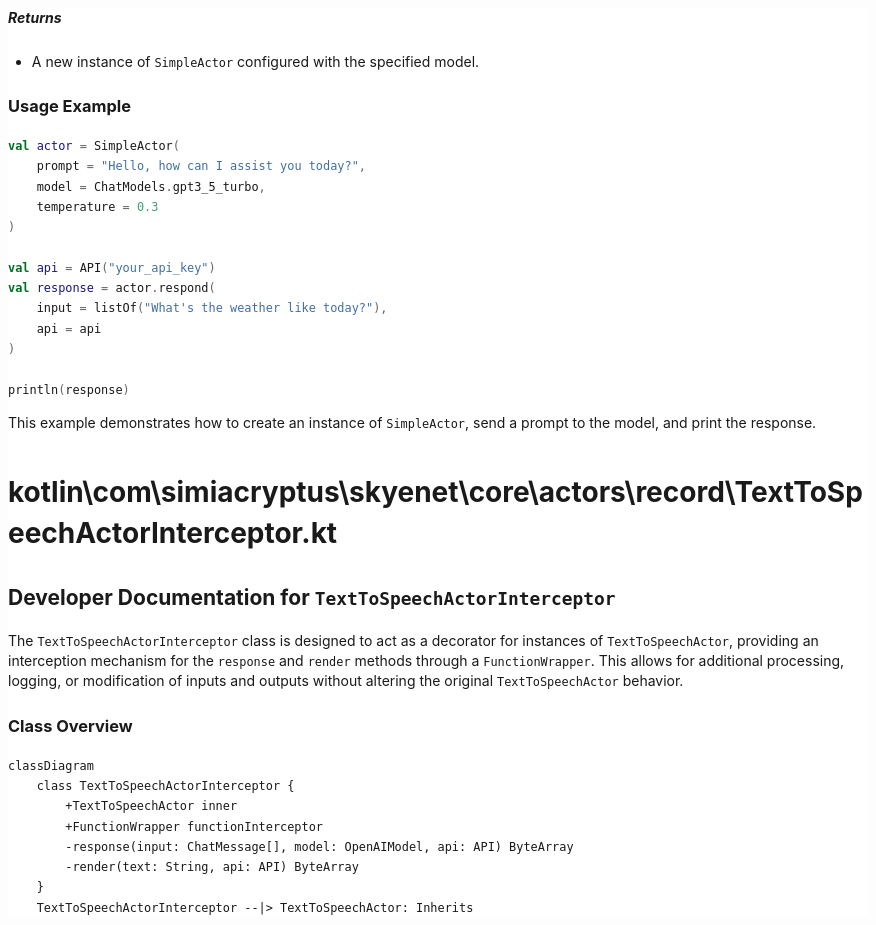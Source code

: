 
##### Returns

- A new instance of `SimpleActor` configured with the specified model.


### Usage Example

```kotlin
val actor = SimpleActor(
    prompt = "Hello, how can I assist you today?",
    model = ChatModels.gpt3_5_turbo,
    temperature = 0.3
)

val api = API("your_api_key")
val response = actor.respond(
    input = listOf("What's the weather like today?"),
    api = api
)

println(response)
```

This example demonstrates how to create an instance of `SimpleActor`, send a prompt to the model, and print the response.

# kotlin\com\simiacryptus\skyenet\core\actors\record\TextToSpeechActorInterceptor.kt


## Developer Documentation for `TextToSpeechActorInterceptor`

The `TextToSpeechActorInterceptor` class is designed to act as a decorator for instances of `TextToSpeechActor`, providing an interception mechanism for the `response` and `render` methods through a `FunctionWrapper`. This allows for additional processing, logging, or modification of inputs and outputs without altering the original `TextToSpeechActor` behavior.


### Class Overview

```mermaid
classDiagram
    class TextToSpeechActorInterceptor {
        +TextToSpeechActor inner
        +FunctionWrapper functionInterceptor
        -response(input: ChatMessage[], model: OpenAIModel, api: API) ByteArray
        -render(text: String, api: API) ByteArray
    }
    TextToSpeechActorInterceptor --|> TextToSpeechActor: Inherits
```

